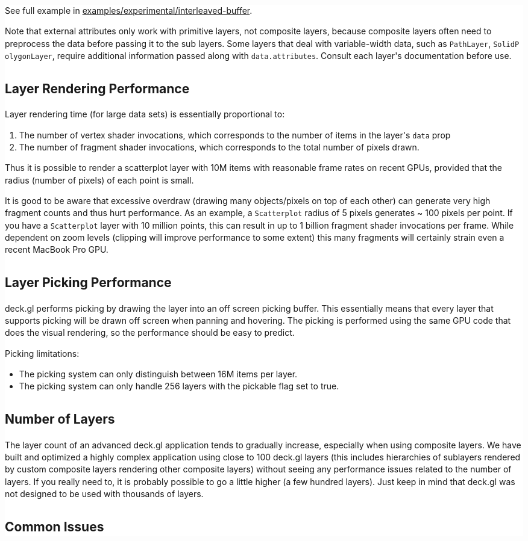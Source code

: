 
See full example in [examples/experimental/interleaved-buffer](https://github.com/visgl/deck.gl/tree/9.0-release/examples/experimental/interleaved-buffer).

Note that external attributes only work with primitive layers, not composite layers, because composite layers often need to preprocess the data before passing it to the sub layers. Some layers that deal with variable-width data, such as `PathLayer`, `SolidPolygonLayer`, require additional information passed along with `data.attributes`. Consult each layer's documentation before use.


## Layer Rendering Performance

Layer rendering time (for large data sets) is essentially proportional to:

1. The number of vertex shader invocations,
   which corresponds to the number of items in the layer's `data` prop
2. The number of fragment shader invocations, which corresponds to the total
   number of pixels drawn.

Thus it is possible to render a scatterplot layer with 10M items with reasonable
frame rates on recent GPUs, provided that the radius (number of pixels) of each
point is small.

It is good to be aware that excessive overdraw (drawing many objects/pixels on top of each other) can generate very high fragment counts and thus hurt performance. As an example, a `Scatterplot` radius of 5 pixels generates ~ 100 pixels per point. If you have a `Scatterplot` layer with 10 million points, this can result in up to 1 billion fragment shader invocations per frame. While dependent on zoom levels (clipping will improve performance to some extent) this many fragments will certainly strain even a recent MacBook Pro GPU.


## Layer Picking Performance

deck.gl performs picking by drawing the layer into an off screen picking buffer. This essentially means that every layer that supports picking will be drawn off screen when panning and hovering. The picking is performed using the same GPU code that does the visual rendering, so the performance should be easy to predict.

Picking limitations:

* The picking system can only distinguish between 16M items per layer.
* The picking system can only handle 256 layers with the pickable flag set to true.


## Number of Layers

The layer count of an advanced deck.gl application tends to gradually increase, especially when using composite layers. We have built and optimized a highly complex application using close to 100 deck.gl layers (this includes hierarchies of sublayers rendered by custom composite layers rendering other composite layers) without seeing any performance issues related to the number of layers. If you really need to, it is probably possible to go a little higher (a few hundred layers). Just keep in mind that deck.gl was not designed to be used with thousands of layers.


## Common Issues
